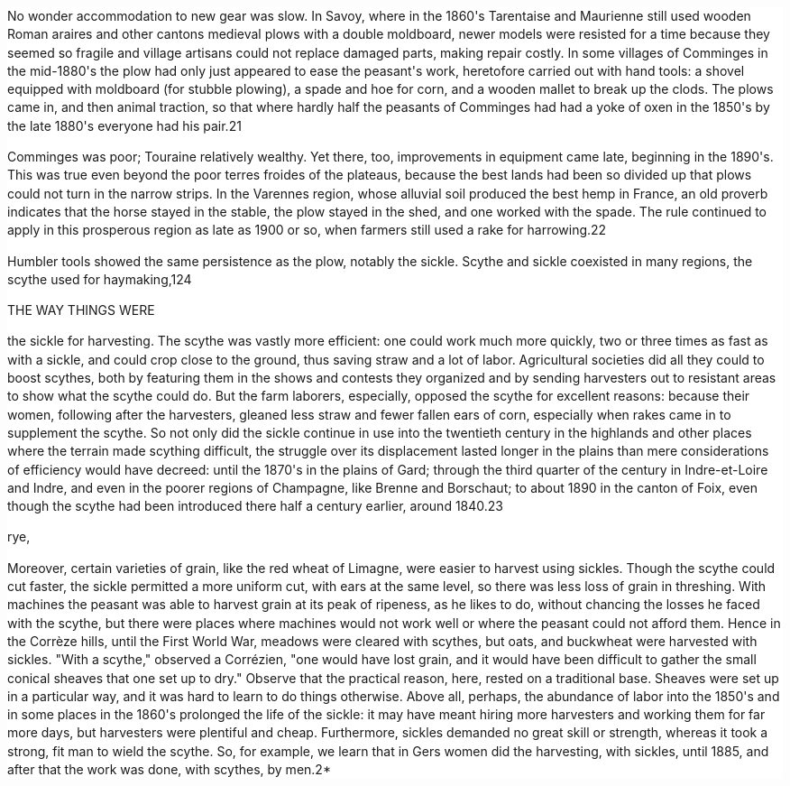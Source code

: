 No wonder accommodation to new gear was slow. In Savoy, where in the 1860's Tarentaise and Maurienne still used wooden Roman araires and other cantons medieval plows with a double moldboard, newer models were resisted for a time because they seemed so fragile and village artisans could not replace damaged parts, making repair costly. In some villages of Comminges in the mid-1880's the plow had only just appeared to ease the peasant's work, heretofore carried out with hand tools: a shovel equipped with moldboard (for stubble plowing), a spade and hoe for corn, and a wooden mallet to break up the clods. The plows came in, and then animal traction, so that where hardly half the peasants of Comminges had had a yoke of oxen in the 1850's by the late 1880's everyone had his pair.21 

Comminges was poor; Touraine relatively wealthy. Yet there, too, improvements in equipment came late, beginning in the 1890's. This was true even beyond the poor terres froides of the plateaus, because the best lands had been so divided up that plows could not turn in the narrow strips. In the Varennes region, whose alluvial soil produced the best hemp in France, an old proverb indicates that the horse stayed in the stable, the plow stayed in the shed, and one worked with the spade. The rule continued to apply in this prosperous region as late as 1900 or so, when farmers still used a rake for harrowing.22 

Humbler tools showed the same persistence as the plow, notably the sickle. Scythe and sickle coexisted in many regions, the scythe used for haymaking,124 

THE WAY THINGS WERE 

the sickle for harvesting. The scythe was vastly more efficient: one could work much more quickly, two or three times as fast as with a sickle, and could crop close to the ground, thus saving straw and a lot of labor. Agricultural societies did all they could to boost scythes, both by featuring them in the shows and contests they organized and by sending harvesters out to resistant areas to show what the scythe could do. But the farm laborers, especially, opposed the scythe for excellent reasons: because their women, following after the harvesters, gleaned less straw and fewer fallen ears of corn, especially when rakes came in to supplement the scythe. So not only did the sickle continue in use into the twentieth century in the highlands and other places where the terrain made scything difficult, the struggle over its displacement lasted longer in the plains than mere considerations of efficiency would have decreed: until the 1870's in the plains of Gard; through the third quarter of the century in Indre-et-Loire and Indre, and even in the poorer regions of Champagne, like Brenne and Borschaut; to about 1890 in the canton of Foix, even though the scythe had been introduced there half a century earlier, around 1840.23 

rye, 

Moreover, certain varieties of grain, like the red wheat of Limagne, were easier to harvest using sickles. Though the scythe could cut faster, the sickle permitted a more uniform cut, with ears at the same level, so there was less loss of grain in threshing. With machines the peasant was able to harvest grain at its peak of ripeness, as he likes to do, without chancing the losses he faced with the scythe, but there were places where machines would not work well or where the peasant could not afford them. Hence in the Corrèze hills, until the First World War, meadows were cleared with scythes, but oats, and buckwheat were harvested with sickles. "With a scythe," observed a Corrézien, "one would have lost grain, and it would have been difficult to gather the small conical sheaves that one set up to dry." Observe that the practical reason, here, rested on a traditional base. Sheaves were set up in a particular way, and it was hard to learn to do things otherwise. Above all, perhaps, the abundance of labor into the 1850's and in some places in the 1860's prolonged the life of the sickle: it may have meant hiring more harvesters and working them for far more days, but harvesters were plentiful and cheap. Furthermore, sickles demanded no great skill or strength, whereas it took a strong, fit man to wield the scythe. So, for example, we learn that in Gers women did the harvesting, with sickles, until 1885, and after that the work was done, with scythes, by men.2\* 

